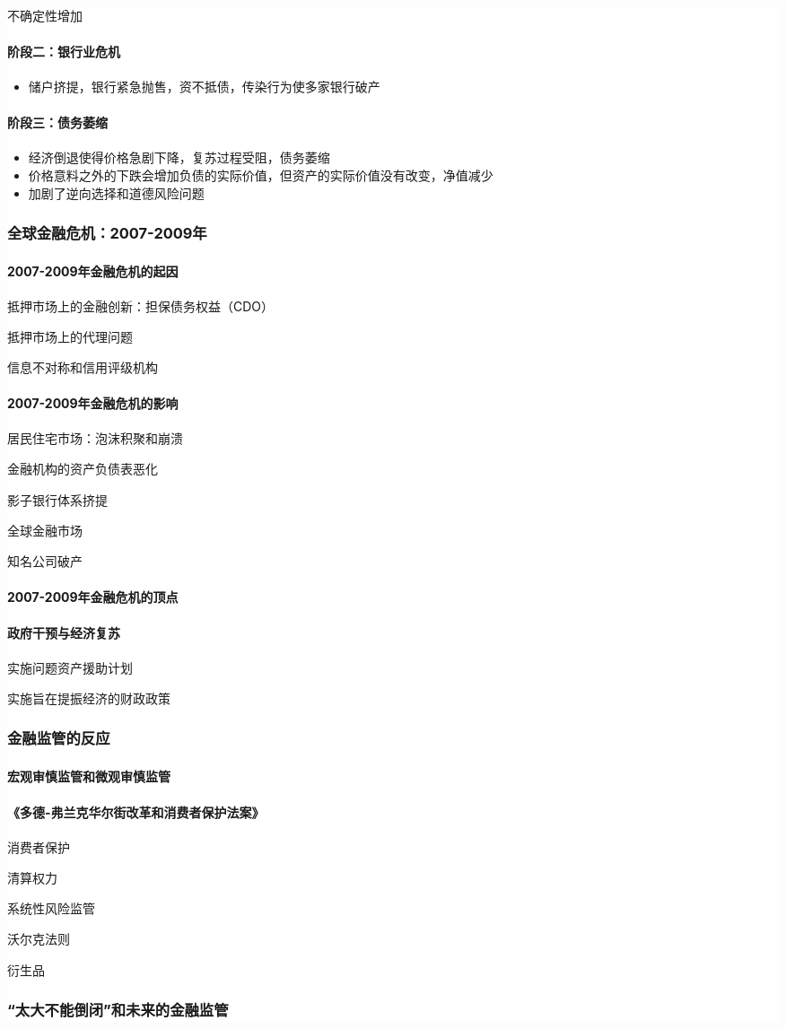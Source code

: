 不确定性增加

#### 阶段二：银行业危机

- 储户挤提，银行紧急抛售，资不抵债，传染行为使多家银行破产

#### 阶段三：债务萎缩

- 经济倒退使得价格急剧下降，复苏过程受阻，债务萎缩
- 价格意料之外的下跌会增加负债的实际价值，但资产的实际价值没有改变，净值减少
- 加剧了逆向选择和道德风险问题

### 全球金融危机：2007-2009年

#### 2007-2009年金融危机的起因

抵押市场上的金融创新：担保债务权益（CDO）

抵押市场上的代理问题

信息不对称和信用评级机构

#### 2007-2009年金融危机的影响

居民住宅市场：泡沫积聚和崩溃

金融机构的资产负债表恶化

影子银行体系挤提

全球金融市场

知名公司破产

#### 2007-2009年金融危机的顶点

#### 政府干预与经济复苏

实施问题资产援助计划

实施旨在提振经济的财政政策

### 金融监管的反应

#### 宏观审慎监管和微观审慎监管

#### 《多德-弗兰克华尔街改革和消费者保护法案》

消费者保护

清算权力

系统性风险监管

沃尔克法则

衍生品

### “太大不能倒闭”和未来的金融监管
